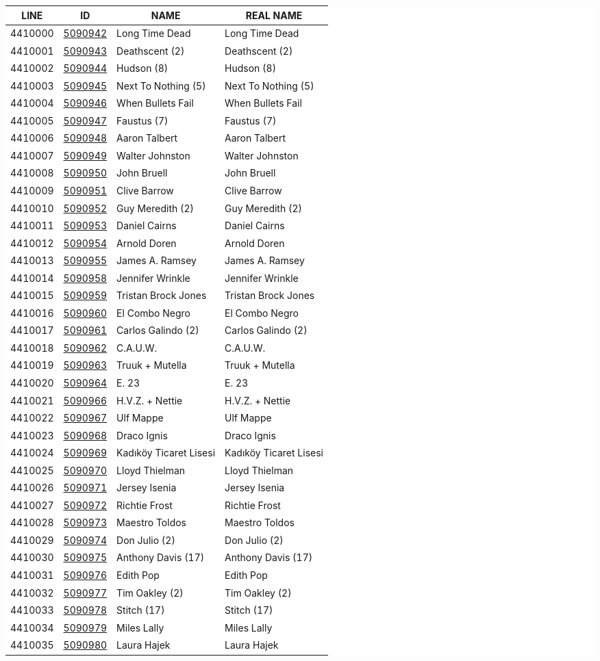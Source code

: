 | LINE   | ID        | NAME      | REAL NAME  |
| ------ | --------- | --------- | ---------- |
| 4410000 | [5090942](https://www.discogs.com/artist/5090942) | Long Time Dead | Long Time Dead |
| 4410001 | [5090943](https://www.discogs.com/artist/5090943) | Deathscent (2) | Deathscent (2) |
| 4410002 | [5090944](https://www.discogs.com/artist/5090944) | Hudson (8) | Hudson (8) |
| 4410003 | [5090945](https://www.discogs.com/artist/5090945) | Next To Nothing (5) | Next To Nothing (5) |
| 4410004 | [5090946](https://www.discogs.com/artist/5090946) | When Bullets Fail | When Bullets Fail |
| 4410005 | [5090947](https://www.discogs.com/artist/5090947) | Faustus (7) | Faustus (7) |
| 4410006 | [5090948](https://www.discogs.com/artist/5090948) | Aaron Talbert | Aaron Talbert |
| 4410007 | [5090949](https://www.discogs.com/artist/5090949) | Walter Johnston | Walter Johnston |
| 4410008 | [5090950](https://www.discogs.com/artist/5090950) | John Bruell | John Bruell |
| 4410009 | [5090951](https://www.discogs.com/artist/5090951) | Clive Barrow | Clive Barrow |
| 4410010 | [5090952](https://www.discogs.com/artist/5090952) | Guy Meredith (2) | Guy Meredith (2) |
| 4410011 | [5090953](https://www.discogs.com/artist/5090953) | Daniel Cairns | Daniel Cairns |
| 4410012 | [5090954](https://www.discogs.com/artist/5090954) | Arnold Doren | Arnold Doren |
| 4410013 | [5090955](https://www.discogs.com/artist/5090955) | James A. Ramsey | James A. Ramsey |
| 4410014 | [5090958](https://www.discogs.com/artist/5090958) | Jennifer Wrinkle | Jennifer Wrinkle |
| 4410015 | [5090959](https://www.discogs.com/artist/5090959) | Tristan Brock Jones | Tristan Brock Jones |
| 4410016 | [5090960](https://www.discogs.com/artist/5090960) | El Combo Negro | El Combo Negro |
| 4410017 | [5090961](https://www.discogs.com/artist/5090961) | Carlos Galindo (2) | Carlos Galindo (2) |
| 4410018 | [5090962](https://www.discogs.com/artist/5090962) | C.A.U.W. | C.A.U.W. |
| 4410019 | [5090963](https://www.discogs.com/artist/5090963) | Truuk + Mutella | Truuk + Mutella |
| 4410020 | [5090964](https://www.discogs.com/artist/5090964) | E. 23 | E. 23 |
| 4410021 | [5090966](https://www.discogs.com/artist/5090966) | H.V.Z. + Nettie | H.V.Z. + Nettie |
| 4410022 | [5090967](https://www.discogs.com/artist/5090967) | Ulf Mappe | Ulf Mappe |
| 4410023 | [5090968](https://www.discogs.com/artist/5090968) | Draco Ignis | Draco Ignis |
| 4410024 | [5090969](https://www.discogs.com/artist/5090969) | Kadıköy Ticaret Lisesi | Kadıköy Ticaret Lisesi |
| 4410025 | [5090970](https://www.discogs.com/artist/5090970) | Lloyd Thielman | Lloyd Thielman |
| 4410026 | [5090971](https://www.discogs.com/artist/5090971) | Jersey Isenia | Jersey Isenia |
| 4410027 | [5090972](https://www.discogs.com/artist/5090972) | Richtie Frost | Richtie Frost |
| 4410028 | [5090973](https://www.discogs.com/artist/5090973) | Maestro Toldos | Maestro Toldos |
| 4410029 | [5090974](https://www.discogs.com/artist/5090974) | Don Julio (2) | Don Julio (2) |
| 4410030 | [5090975](https://www.discogs.com/artist/5090975) | Anthony Davis (17) | Anthony Davis (17) |
| 4410031 | [5090976](https://www.discogs.com/artist/5090976) | Edith Pop | Edith Pop |
| 4410032 | [5090977](https://www.discogs.com/artist/5090977) | Tim Oakley (2) | Tim Oakley (2) |
| 4410033 | [5090978](https://www.discogs.com/artist/5090978) | Stitch (17) | Stitch (17) |
| 4410034 | [5090979](https://www.discogs.com/artist/5090979) | Miles Lally | Miles Lally |
| 4410035 | [5090980](https://www.discogs.com/artist/5090980) | Laura Hajek | Laura Hajek |